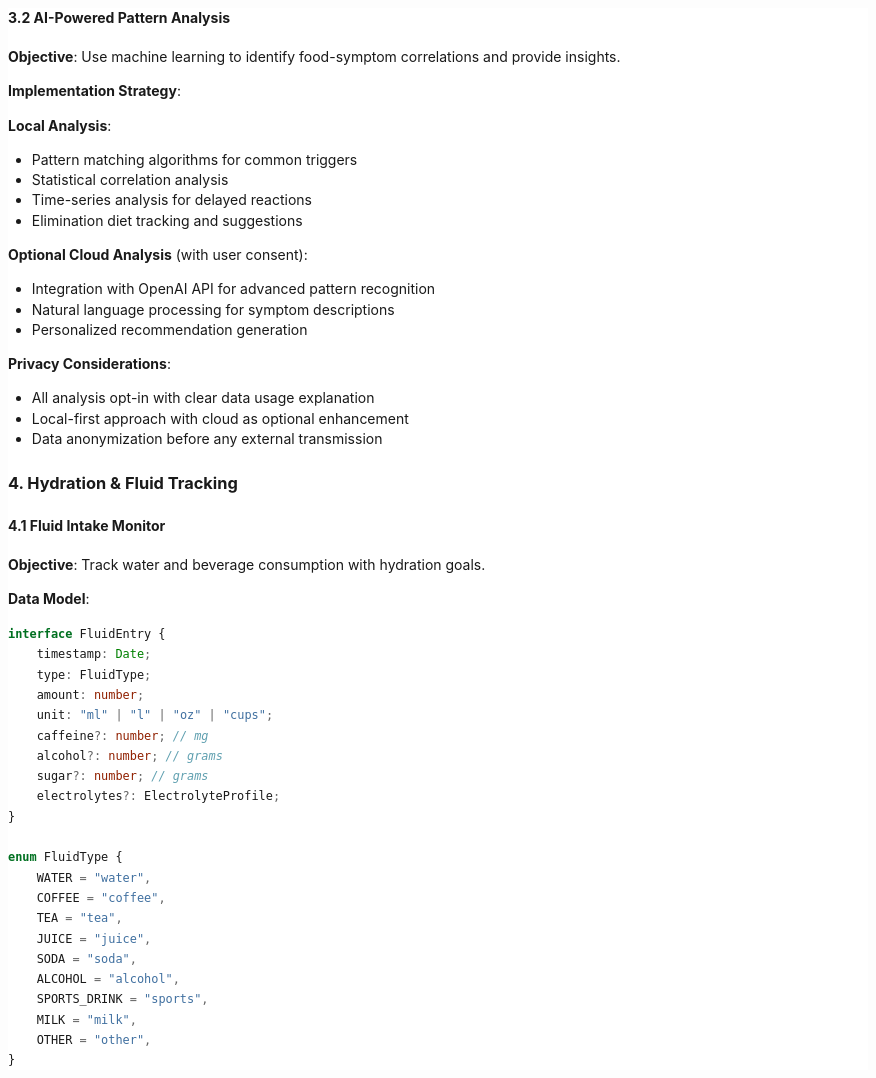 #### 3.2 AI-Powered Pattern Analysis

**Objective**: Use machine learning to identify food-symptom correlations and provide insights.

**Implementation Strategy**:

**Local Analysis**:

- Pattern matching algorithms for common triggers
- Statistical correlation analysis
- Time-series analysis for delayed reactions
- Elimination diet tracking and suggestions

**Optional Cloud Analysis** (with user consent):

- Integration with OpenAI API for advanced pattern recognition
- Natural language processing for symptom descriptions
- Personalized recommendation generation

**Privacy Considerations**:

- All analysis opt-in with clear data usage explanation
- Local-first approach with cloud as optional enhancement
- Data anonymization before any external transmission

### 4. Hydration & Fluid Tracking

#### 4.1 Fluid Intake Monitor

**Objective**: Track water and beverage consumption with hydration goals.

**Data Model**:

```typescript
interface FluidEntry {
	timestamp: Date;
	type: FluidType;
	amount: number;
	unit: "ml" | "l" | "oz" | "cups";
	caffeine?: number; // mg
	alcohol?: number; // grams
	sugar?: number; // grams
	electrolytes?: ElectrolyteProfile;
}

enum FluidType {
	WATER = "water",
	COFFEE = "coffee",
	TEA = "tea",
	JUICE = "juice",
	SODA = "soda",
	ALCOHOL = "alcohol",
	SPORTS_DRINK = "sports",
	MILK = "milk",
	OTHER = "other",
}
```
